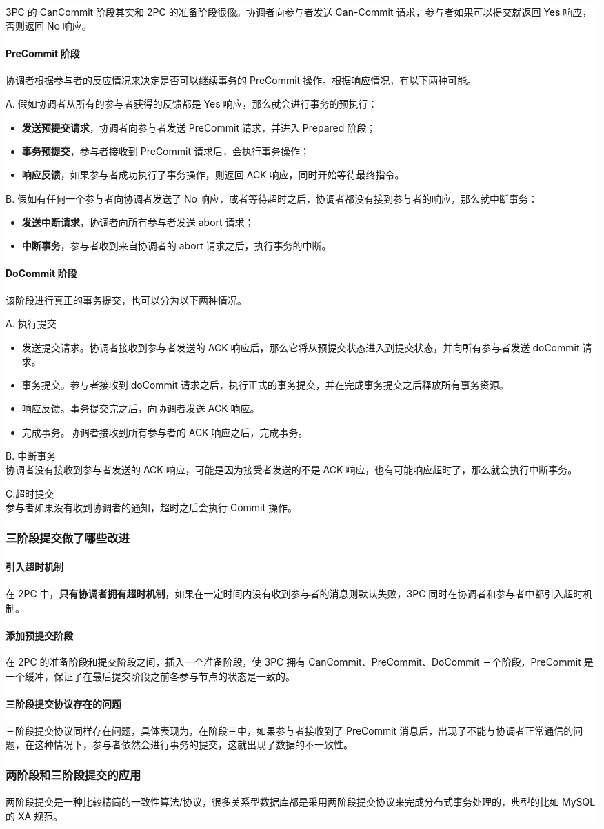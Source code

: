 <p data-nodeid="3461" class="">3PC 的 CanCommit 阶段其实和 2PC 的准备阶段很像。协调者向参与者发送 Can-Commit 请求，参与者如果可以提交就返回 Yes 响应，否则返回 No 响应。</p>






<h4 data-nodeid="964">PreCommit 阶段</h4>
<p data-nodeid="965">协调者根据参与者的反应情况来决定是否可以继续事务的 PreCommit 操作。根据响应情况，有以下两种可能。</p>
<p data-nodeid="966">A. 假如协调者从所有的参与者获得的反馈都是 Yes 响应，那么就会进行事务的预执行：</p>
<ul data-nodeid="967">
<li data-nodeid="968">
<p data-nodeid="969"><strong data-nodeid="1082">发送预提交请求</strong>，协调者向参与者发送 PreCommit 请求，并进入 Prepared 阶段；</p>
</li>
<li data-nodeid="970">
<p data-nodeid="971"><strong data-nodeid="1087">事务预提交</strong>，参与者接收到 PreCommit 请求后，会执行事务操作；</p>
</li>
<li data-nodeid="972">
<p data-nodeid="973"><strong data-nodeid="1092">响应反馈</strong>，如果参与者成功执行了事务操作，则返回 ACK 响应，同时开始等待最终指令。</p>
</li>
</ul>
<p data-nodeid="974">B. 假如有任何一个参与者向协调者发送了 No 响应，或者等待超时之后，协调者都没有接到参与者的响应，那么就中断事务：</p>
<ul data-nodeid="975">
<li data-nodeid="976">
<p data-nodeid="977"><strong data-nodeid="1098">发送中断请求</strong>，协调者向所有参与者发送 abort 请求；</p>
</li>
<li data-nodeid="978">
<p data-nodeid="979"><strong data-nodeid="1103">中断事务</strong>，参与者收到来自协调者的 abort 请求之后，执行事务的中断。</p>
</li>
</ul>
<h4 data-nodeid="980">DoCommit 阶段</h4>
<p data-nodeid="981">该阶段进行真正的事务提交，也可以分为以下两种情况。</p>
<p data-nodeid="982">A. 执行提交</p>
<ul data-nodeid="983">
<li data-nodeid="984">
<p data-nodeid="985">发送提交请求。协调者接收到参与者发送的 ACK 响应后，那么它将从预提交状态进入到提交状态，并向所有参与者发送 doCommit 请求。</p>
</li>
<li data-nodeid="986">
<p data-nodeid="987">事务提交。参与者接收到 doCommit 请求之后，执行正式的事务提交，并在完成事务提交之后释放所有事务资源。</p>
</li>
<li data-nodeid="988">
<p data-nodeid="989">响应反馈。事务提交完之后，向协调者发送 ACK 响应。</p>
</li>
<li data-nodeid="990">
<p data-nodeid="991">完成事务。协调者接收到所有参与者的 ACK 响应之后，完成事务。</p>
</li>
</ul>
<p data-nodeid="992">B. 中断事务<br>
协调者没有接收到参与者发送的 ACK 响应，可能是因为接受者发送的不是 ACK 响应，也有可能响应超时了，那么就会执行中断事务。</p>
<p data-nodeid="993">C.超时提交<br>
参与者如果没有收到协调者的通知，超时之后会执行 Commit 操作。</p>
<h3 data-nodeid="994">三阶段提交做了哪些改进</h3>
<h4 data-nodeid="995">引入超时机制</h4>
<p data-nodeid="996">在 2PC 中，<strong data-nodeid="1124">只有协调者拥有超时机制</strong>，如果在一定时间内没有收到参与者的消息则默认失败，3PC 同时在协调者和参与者中都引入超时机制。</p>
<h4 data-nodeid="997">添加预提交阶段</h4>
<p data-nodeid="998">在 2PC 的准备阶段和提交阶段之间，插入一个准备阶段，使 3PC 拥有 CanCommit、PreCommit、DoCommit 三个阶段，PreCommit 是一个缓冲，保证了在最后提交阶段之前各参与节点的状态是一致的。</p>
<h4 data-nodeid="999">三阶段提交协议存在的问题</h4>
<p data-nodeid="1000">三阶段提交协议同样存在问题，具体表现为，在阶段三中，如果参与者接收到了 PreCommit 消息后，出现了不能与协调者正常通信的问题，在这种情况下，参与者依然会进行事务的提交，这就出现了数据的不一致性。</p>
<h3 data-nodeid="1001">两阶段和三阶段提交的应用</h3>
<p data-nodeid="1002">两阶段提交是一种比较精简的一致性算法/协议，很多关系型数据库都是采用两阶段提交协议来完成分布式事务处理的，典型的比如 MySQL 的 XA 规范。</p>